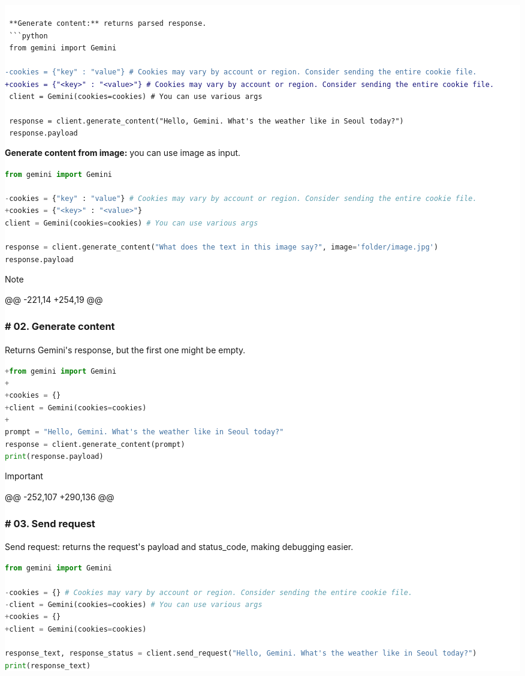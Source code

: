 ```diff
 
 **Generate content:** returns parsed response.
 ```python
 from gemini import Gemini
 
-cookies = {"key" : "value"} # Cookies may vary by account or region. Consider sending the entire cookie file.
+cookies = {"<key>" : "<value>"} # Cookies may vary by account or region. Consider sending the entire cookie file.
 client = Gemini(cookies=cookies) # You can use various args
 
 response = client.generate_content("Hello, Gemini. What's the weather like in Seoul today?")
 response.payload
 ```
 
 **Generate content from image:** you can use image as input.
 ```python
 from gemini import Gemini
 
-cookies = {"key" : "value"} # Cookies may vary by account or region. Consider sending the entire cookie file.
+cookies = {"<key>" : "<value>"}
 client = Gemini(cookies=cookies) # You can use various args
 
 response = client.generate_content("What does the text in this image say?", image='folder/image.jpg')
 response.payload
 ```
 
 > [!NOTE] 
@@ -221,14 +254,19 @@
 <br>
 
 ### # 02. Generate content
 Returns Gemini's response, but the first one might be empty. 
 
 
 ```python
+from gemini import Gemini
+
+cookies = {}
+client = Gemini(cookies=cookies)
+
 prompt = "Hello, Gemini. What's the weather like in Seoul today?"
 response = client.generate_content(prompt)
 print(response.payload)
 ```
 
 
 > [!IMPORTANT]
@@ -252,107 +290,136 @@
 
 
 ### # 03. Send request
 Send request: returns the request's payload and status_code, making debugging easier.
 ```python
 from gemini import Gemini
 
-cookies = {} # Cookies may vary by account or region. Consider sending the entire cookie file.
-client = Gemini(cookies=cookies) # You can use various args
+cookies = {} 
+client = Gemini(cookies=cookies) 
 
 response_text, response_status = client.send_request("Hello, Gemini. What's the weather like in Seoul today?")
 print(response_text)
 ```